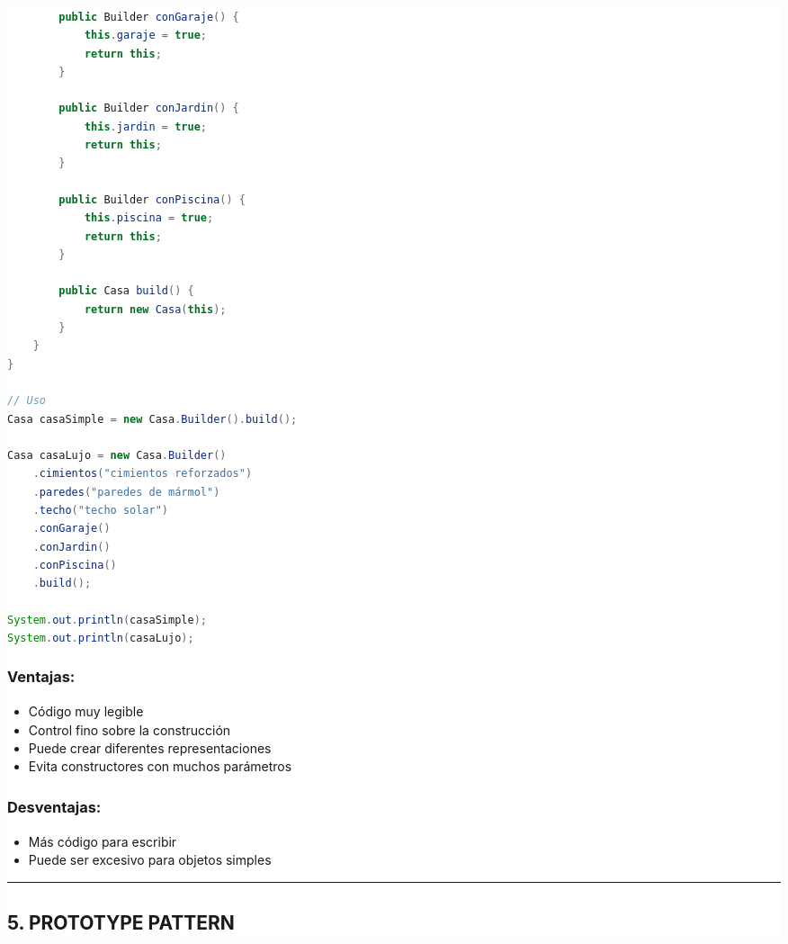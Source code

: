 ```java
        public Builder conGaraje() {
            this.garaje = true;
            return this;
        }
        
        public Builder conJardin() {
            this.jardin = true;
            return this;
        }
        
        public Builder conPiscina() {
            this.piscina = true;
            return this;
        }
        
        public Casa build() {
            return new Casa(this);
        }
    }
}

// Uso
Casa casaSimple = new Casa.Builder().build();

Casa casaLujo = new Casa.Builder()
    .cimientos("cimientos reforzados")
    .paredes("paredes de mármol")
    .techo("techo solar")
    .conGaraje()
    .conJardin()
    .conPiscina()
    .build();

System.out.println(casaSimple);
System.out.println(casaLujo);
```

### Ventajas:
-  Código muy legible
-  Control fino sobre la construcción
-  Puede crear diferentes representaciones
-  Evita constructores con muchos parámetros

### Desventajas:
- Más código para escribir
-  Puede ser excesivo para objetos simples

---

## 5. PROTOTYPE PATTERN 
